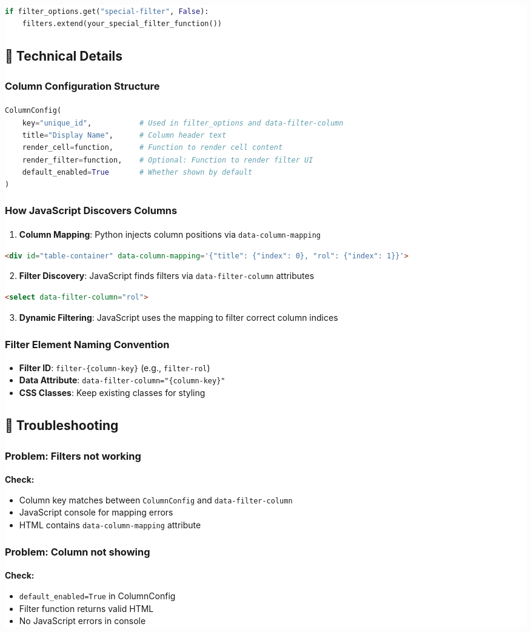 ```python
if filter_options.get("special-filter", False):
    filters.extend(your_special_filter_function())
```

## 🔧 Technical Details

### Column Configuration Structure

```python
ColumnConfig(
    key="unique_id",           # Used in filter_options and data-filter-column
    title="Display Name",      # Column header text  
    render_cell=function,      # Function to render cell content
    render_filter=function,    # Optional: Function to render filter UI
    default_enabled=True       # Whether shown by default
)
```

### How JavaScript Discovers Columns

1. **Column Mapping**: Python injects column positions via `data-column-mapping`
```html
<div id="table-container" data-column-mapping='{"title": {"index": 0}, "rol": {"index": 1}}'>
```

2. **Filter Discovery**: JavaScript finds filters via `data-filter-column` attributes
```html
<select data-filter-column="rol">
```

3. **Dynamic Filtering**: JavaScript uses the mapping to filter correct column indices

### Filter Element Naming Convention

- **Filter ID**: `filter-{column-key}` (e.g., `filter-rol`)
- **Data Attribute**: `data-filter-column="{column-key}"`
- **CSS Classes**: Keep existing classes for styling

## 🐛 Troubleshooting

### Problem: Filters not working
**Check:** 
- Column key matches between `ColumnConfig` and `data-filter-column`
- JavaScript console for mapping errors
- HTML contains `data-column-mapping` attribute

### Problem: Column not showing
**Check:**
- `default_enabled=True` in ColumnConfig
- Filter function returns valid HTML
- No JavaScript errors in console
